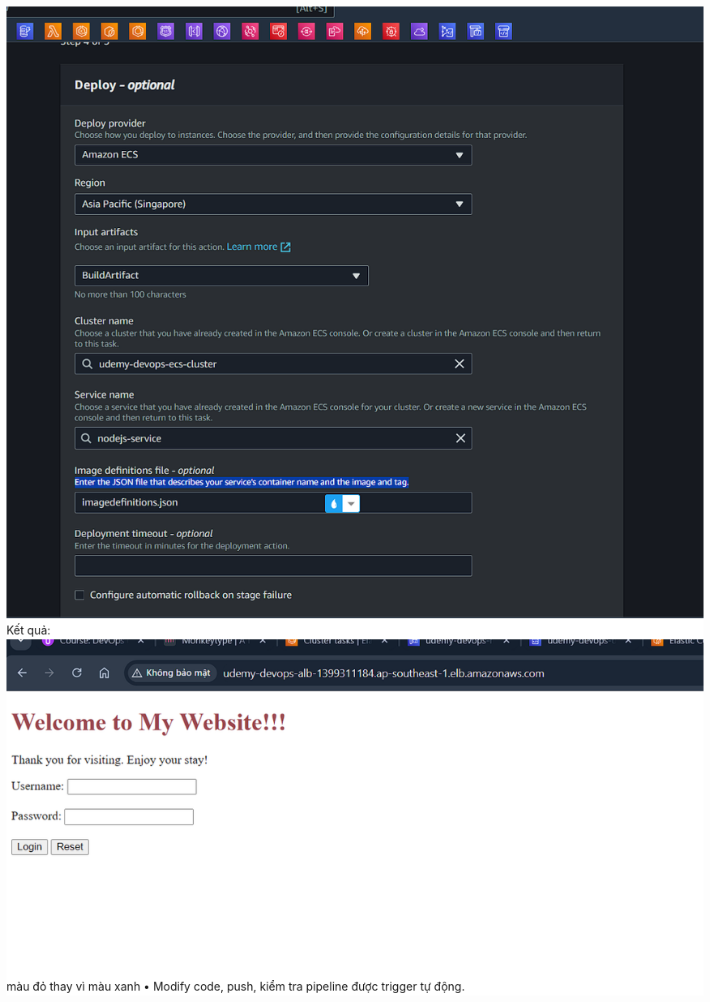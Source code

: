 ![alt text](image-36.png)
Kết quả:
![alt text](image-37.png) màu đỏ thay vì màu xanh
• Modify code, push, kiểm tra pipeline được trigger tự động.